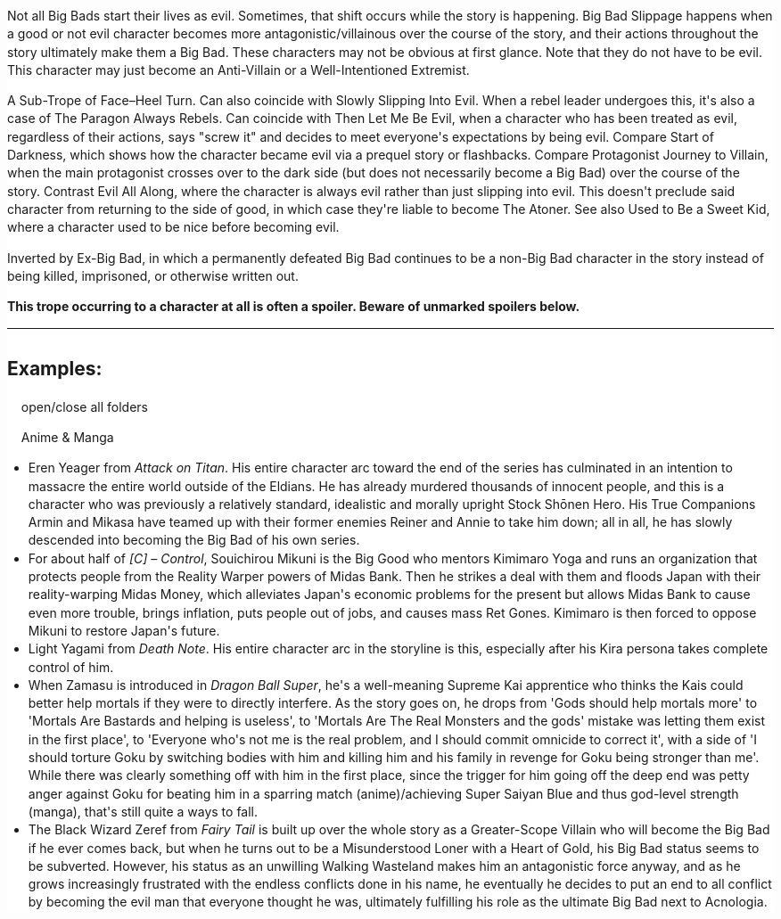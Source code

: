 Not all Big Bads start their lives as evil. Sometimes, that shift occurs while the story is happening. Big Bad Slippage happens when a good or not evil character becomes more antagonistic/villainous over the course of the story, and their actions throughout the story ultimately make them a Big Bad. These characters may not be obvious at first glance. Note that they do not have to be evil. This character may just become an Anti-Villain or a Well-Intentioned Extremist.

A Sub-Trope of Face–Heel Turn. Can also coincide with Slowly Slipping Into Evil. When a rebel leader undergoes this, it's also a case of The Paragon Always Rebels. Can coincide with Then Let Me Be Evil, when a character who has been treated as evil, regardless of their actions, says "screw it" and decides to meet everyone's expectations by being evil. Compare Start of Darkness, which shows how the character became evil via a prequel story or flashbacks. Compare Protagonist Journey to Villain, when the main protagonist crosses over to the dark side (but does not necessarily become a Big Bad) over the course of the story. Contrast Evil All Along, where the character is always evil rather than just slipping into evil. This doesn't preclude said character from returning to the side of good, in which case they're liable to become The Atoner. See also Used to Be a Sweet Kid, where a character used to be nice before becoming evil.

Inverted by Ex-Big Bad, in which a permanently defeated Big Bad continues to be a non-Big Bad character in the story instead of being killed, imprisoned, or otherwise written out.

**This trope occurring to a character at all is often a spoiler. Beware of unmarked spoilers below.**

___

## Examples:

    open/close all folders 

    Anime & Manga 

-   Eren Yeager from _Attack on Titan_. His entire character arc toward the end of the series has culminated in an intention to massacre the entire world outside of the Eldians. He has already murdered thousands of innocent people, and this is a character who was previously a relatively standard, idealistic and morally upright Stock Shōnen Hero. His True Companions Armin and Mikasa have teamed up with their former enemies Reiner and Annie to take him down; all in all, he has slowly descended into becoming the Big Bad of his own series.
-   For about half of _\[C\] – Control_, Souichirou Mikuni is the Big Good who mentors Kimimaro Yoga and runs an organization that protects people from the Reality Warper powers of Midas Bank. Then he strikes a deal with them and floods Japan with their reality-warping Midas Money, which alleviates Japan's economic problems for the present but allows Midas Bank to cause even more trouble, brings inflation, puts people out of jobs, and causes mass Ret Gones. Kimimaro is then forced to oppose Mikuni to restore Japan's future.
-   Light Yagami from _Death Note_. His entire character arc in the storyline is this, especially after his Kira persona takes complete control of him.
-   When Zamasu is introduced in _Dragon Ball Super_, he's a well-meaning Supreme Kai apprentice who thinks the Kais could better help mortals if they were to directly interfere. As the story goes on, he drops from 'Gods should help mortals more' to 'Mortals Are Bastards and helping is useless', to 'Mortals Are The Real Monsters and the gods' mistake was letting them exist in the first place', to 'Everyone who's not me is the real problem, and I should commit omnicide to correct it', with a side of 'I should torture Goku by switching bodies with him and killing him and his family in revenge for Goku being stronger than me'. While there was clearly something off with him in the first place, since the trigger for him going off the deep end was petty anger against Goku for beating him in a sparring match (anime)/achieving Super Saiyan Blue and thus god-level strength (manga), that's still quite a ways to fall.
-   The Black Wizard Zeref from _Fairy Tail_ is built up over the whole story as a Greater-Scope Villain who will become the Big Bad if he ever comes back, but when he turns out to be a Misunderstood Loner with a Heart of Gold, his Big Bad status seems to be subverted. However, his status as an unwilling Walking Wasteland makes him an antagonistic force anyway, and as he grows increasingly frustrated with the endless conflicts done in his name, he eventually he decides to put an end to all conflict by becoming the evil man that everyone thought he was, ultimately fulfilling his role as the ultimate Big Bad next to Acnologia.
